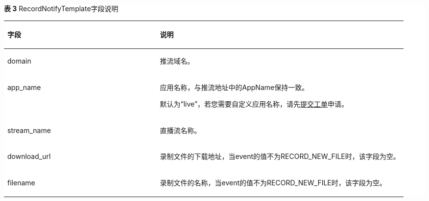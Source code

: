 **表 3**  RecordNotifyTemplate字段说明

<a name="zh-cn_topic_0133188603_table853710471333"></a>
<table><thead align="left"><tr id="zh-cn_topic_0133188603_row1552947731"><th class="cellrowborder" valign="top" width="38.190000000000005%" id="mcps1.2.3.1.1"><p id="zh-cn_topic_0133188603_p1855210472320"><a name="zh-cn_topic_0133188603_p1855210472320"></a><a name="zh-cn_topic_0133188603_p1855210472320"></a>字段</p>
</th>
<th class="cellrowborder" valign="top" width="61.809999999999995%" id="mcps1.2.3.1.2"><p id="zh-cn_topic_0133188603_p1855211471338"><a name="zh-cn_topic_0133188603_p1855211471338"></a><a name="zh-cn_topic_0133188603_p1855211471338"></a>说明</p>
</th>
</tr>
</thead>
<tbody><tr id="zh-cn_topic_0133188603_row1355214475316"><td class="cellrowborder" valign="top" width="38.190000000000005%" headers="mcps1.2.3.1.1 "><p id="zh-cn_topic_0133188603_p55524471939"><a name="zh-cn_topic_0133188603_p55524471939"></a><a name="zh-cn_topic_0133188603_p55524471939"></a>domain</p>
</td>
<td class="cellrowborder" valign="top" width="61.809999999999995%" headers="mcps1.2.3.1.2 "><p id="zh-cn_topic_0133188603_p65529471738"><a name="zh-cn_topic_0133188603_p65529471738"></a><a name="zh-cn_topic_0133188603_p65529471738"></a>推流域名。</p>
</td>
</tr>
<tr id="zh-cn_topic_0133188603_row75126196244"><td class="cellrowborder" valign="top" width="38.190000000000005%" headers="mcps1.2.3.1.1 "><p id="zh-cn_topic_0133188603_p1451241992416"><a name="zh-cn_topic_0133188603_p1451241992416"></a><a name="zh-cn_topic_0133188603_p1451241992416"></a>app_name</p>
</td>
<td class="cellrowborder" valign="top" width="61.809999999999995%" headers="mcps1.2.3.1.2 "><p id="zh-cn_topic_0133188603_p351291913247"><a name="zh-cn_topic_0133188603_p351291913247"></a><a name="zh-cn_topic_0133188603_p351291913247"></a>应用名称，与推流地址中的AppName保持一致。</p>
<p id="zh-cn_topic_0133188603_p62117307113"><a name="zh-cn_topic_0133188603_p62117307113"></a><a name="zh-cn_topic_0133188603_p62117307113"></a>默认为“live”，若您需要自定义应用名称，请先<a href="https://console.huaweicloud.com/ticket/?#/ticketindex/business?productTypeId=ffb4ebf5fb094bc6aef0129c276ce42e" target="_blank" rel="noopener noreferrer">提交工单</a>申请。</p>
</td>
</tr>
<tr id="zh-cn_topic_0133188603_row73119313224"><td class="cellrowborder" valign="top" width="38.190000000000005%" headers="mcps1.2.3.1.1 "><p id="zh-cn_topic_0133188603_p1232730229"><a name="zh-cn_topic_0133188603_p1232730229"></a><a name="zh-cn_topic_0133188603_p1232730229"></a>stream_name</p>
</td>
<td class="cellrowborder" valign="top" width="61.809999999999995%" headers="mcps1.2.3.1.2 "><p id="zh-cn_topic_0133188603_p13213192216"><a name="zh-cn_topic_0133188603_p13213192216"></a><a name="zh-cn_topic_0133188603_p13213192216"></a>直播流名称。</p>
</td>
</tr>
<tr id="zh-cn_topic_0133188603_row9568154711313"><td class="cellrowborder" valign="top" width="38.190000000000005%" headers="mcps1.2.3.1.1 "><p id="zh-cn_topic_0133188603_p195681472310"><a name="zh-cn_topic_0133188603_p195681472310"></a><a name="zh-cn_topic_0133188603_p195681472310"></a>download_url</p>
</td>
<td class="cellrowborder" valign="top" width="61.809999999999995%" headers="mcps1.2.3.1.2 "><p id="zh-cn_topic_0133188603_p159461322144011"><a name="zh-cn_topic_0133188603_p159461322144011"></a><a name="zh-cn_topic_0133188603_p159461322144011"></a>录制文件的下载地址，当event的值不为RECORD_NEW_FILE时，该字段为空。</p>
</td>
</tr>
<tr id="zh-cn_topic_0133188603_row358644620225"><td class="cellrowborder" valign="top" width="38.190000000000005%" headers="mcps1.2.3.1.1 "><p id="zh-cn_topic_0133188603_p46202479229"><a name="zh-cn_topic_0133188603_p46202479229"></a><a name="zh-cn_topic_0133188603_p46202479229"></a>filename</p>
</td>
<td class="cellrowborder" valign="top" width="61.809999999999995%" headers="mcps1.2.3.1.2 "><p id="zh-cn_topic_0133188603_p7620124762215"><a name="zh-cn_topic_0133188603_p7620124762215"></a><a name="zh-cn_topic_0133188603_p7620124762215"></a>录制文件的名称，当event的值不为RECORD_NEW_FILE时，该字段为空。</p>